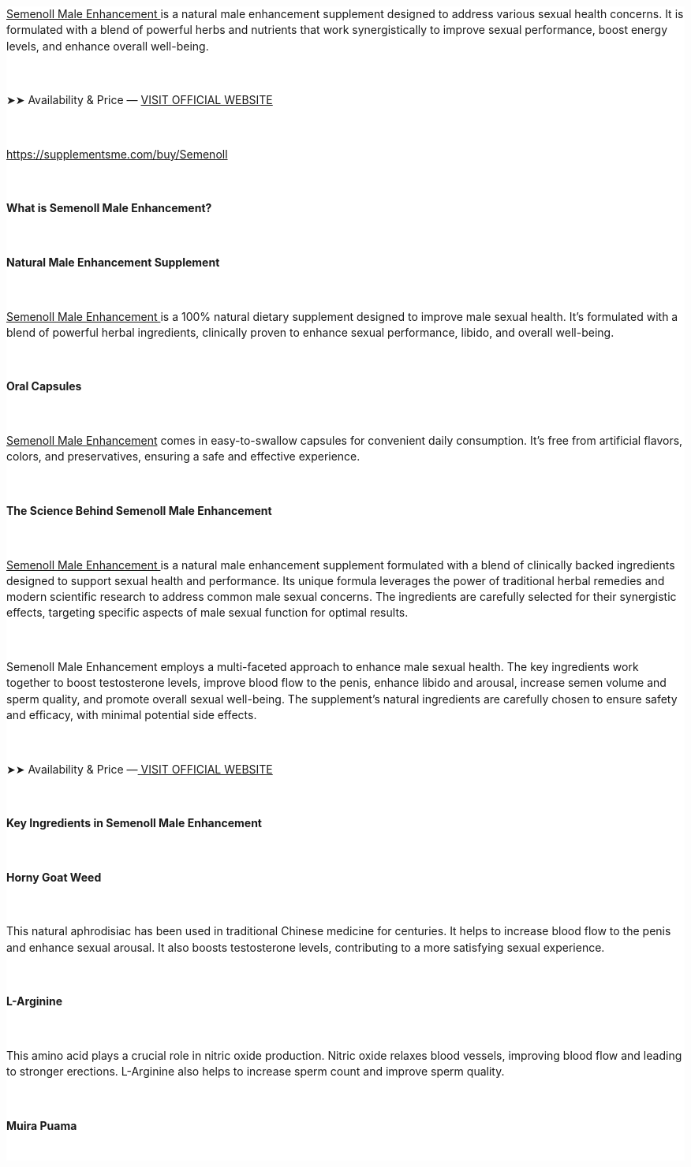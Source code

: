 <p><a href="https://supplementsme.com/buy/Semenoll"><span style="font-weight: 400;">Semenoll Male Enhancement </span></a><span style="font-weight: 400;">is a natural male enhancement supplement designed to address various sexual health concerns. It is formulated with a blend of powerful herbs and nutrients that work synergistically to improve sexual performance, boost energy levels, and enhance overall well-being.</span></p>
<p>&nbsp;</p>
<p><span style="font-weight: 400;">➤➤ Availability &amp; Price &mdash; </span><a href="https://supplementsme.com/buy/Semenoll"><span style="font-weight: 400;">VISIT OFFICIAL WEBSITE</span></a></p>
<p>&nbsp;</p>
<p><a href="https://supplementsme.com/buy/Semenoll"><span style="font-weight: 400;">https://supplementsme.com/buy/Semenoll</span></a></p>
<p>&nbsp;</p>
<p><strong>What is Semenoll Male Enhancement?</strong></p>
<p>&nbsp;</p>
<p><strong>Natural Male Enhancement Supplement</strong></p>
<p>&nbsp;</p>
<p><a href="https://supplementsme.com/buy/Semenoll"><span style="font-weight: 400;">Semenoll Male Enhancement </span></a><span style="font-weight: 400;">is a 100% natural dietary supplement designed to improve male sexual health. It&rsquo;s formulated with a blend of powerful herbal ingredients, clinically proven to enhance sexual performance, libido, and overall well-being.</span></p>
<p>&nbsp;</p>
<p><strong>Oral Capsules</strong></p>
<p>&nbsp;</p>
<p><a href="https://supplementsme.com/buy/Semenoll"><span style="font-weight: 400;">Semenoll Male Enhancement</span></a><span style="font-weight: 400;"> comes in easy-to-swallow capsules for convenient daily consumption. It&rsquo;s free from artificial flavors, colors, and preservatives, ensuring a safe and effective experience.</span></p>
<p>&nbsp;</p>
<p><strong>The Science Behind Semenoll Male Enhancement</strong></p>
<p>&nbsp;</p>
<p><a href="https://supplementsme.com/buy/Semenoll"><span style="font-weight: 400;">Semenoll Male Enhancement </span></a><span style="font-weight: 400;">is a natural male enhancement supplement formulated with a blend of clinically backed ingredients designed to support sexual health and performance. Its unique formula leverages the power of traditional herbal remedies and modern scientific research to address common male sexual concerns. The ingredients are carefully selected for their synergistic effects, targeting specific aspects of male sexual function for optimal results.</span></p>
<p>&nbsp;</p>
<p><span style="font-weight: 400;">Semenoll Male Enhancement employs a multi-faceted approach to enhance male sexual health. The key ingredients work together to boost testosterone levels, improve blood flow to the penis, enhance libido and arousal, increase semen volume and sperm quality, and promote overall sexual well-being. The supplement&rsquo;s natural ingredients are carefully chosen to ensure safety and efficacy, with minimal potential side effects.</span></p>
<p>&nbsp;</p>
<p><span style="font-weight: 400;">➤➤ Availability &amp; Price &mdash;</span><a href="https://supplementsme.com/buy/Semenoll"><span style="font-weight: 400;"> VISIT OFFICIAL WEBSITE</span></a></p>
<p>&nbsp;</p>
<p><strong>Key Ingredients in Semenoll Male Enhancement</strong></p>
<p>&nbsp;</p>
<p><strong>Horny Goat Weed</strong></p>
<p>&nbsp;</p>
<p><span style="font-weight: 400;">This natural aphrodisiac has been used in traditional Chinese medicine for centuries. It helps to increase blood flow to the penis and enhance sexual arousal. It also boosts testosterone levels, contributing to a more satisfying sexual experience.</span></p>
<p>&nbsp;</p>
<p><strong>L-Arginine</strong></p>
<p>&nbsp;</p>
<p><span style="font-weight: 400;">This amino acid plays a crucial role in nitric oxide production. Nitric oxide relaxes blood vessels, improving blood flow and leading to stronger erections. L-Arginine also helps to increase sperm count and improve sperm quality.</span></p>
<p>&nbsp;</p>
<p><strong>Muira Puama</strong></p>
<p>&nbsp;</p>
